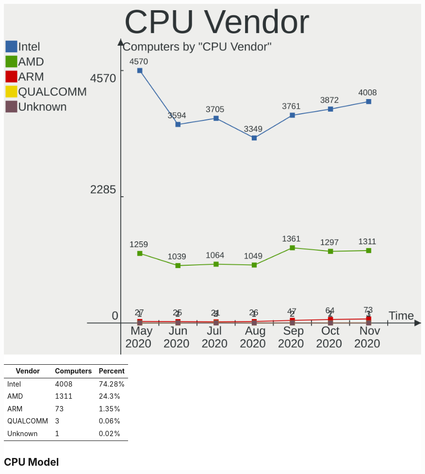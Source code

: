 ![CPU Vendor](./images/line_chart/cpu_vendor.svg)

| Vendor   | Computers | Percent |
|----------|-----------|---------|
| Intel    | 4008      | 74.28%  |
| AMD      | 1311      | 24.3%   |
| ARM      | 73        | 1.35%   |
| QUALCOMM | 3         | 0.06%   |
| Unknown  | 1         | 0.02%   |

CPU Model
---------
